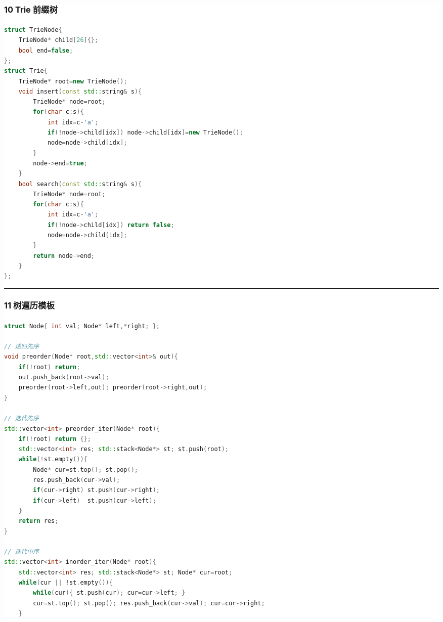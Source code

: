 
### 10  Trie 前缀树

```cpp
struct TrieNode{
    TrieNode* child[26]{};
    bool end=false;
};
struct Trie{
    TrieNode* root=new TrieNode();
    void insert(const std::string& s){
        TrieNode* node=root;
        for(char c:s){
            int idx=c-'a';
            if(!node->child[idx]) node->child[idx]=new TrieNode();
            node=node->child[idx];
        }
        node->end=true;
    }
    bool search(const std::string& s){
        TrieNode* node=root;
        for(char c:s){
            int idx=c-'a';
            if(!node->child[idx]) return false;
            node=node->child[idx];
        }
        return node->end;
    }
};
```

---

### 11  树遍历模板

```cpp
struct Node{ int val; Node* left,*right; };

// 递归先序
void preorder(Node* root,std::vector<int>& out){
    if(!root) return;
    out.push_back(root->val);
    preorder(root->left,out); preorder(root->right,out);
}

// 迭代先序
std::vector<int> preorder_iter(Node* root){
    if(!root) return {};
    std::vector<int> res; std::stack<Node*> st; st.push(root);
    while(!st.empty()){
        Node* cur=st.top(); st.pop();
        res.push_back(cur->val);
        if(cur->right) st.push(cur->right);
        if(cur->left)  st.push(cur->left);
    }
    return res;
}

// 迭代中序
std::vector<int> inorder_iter(Node* root){
    std::vector<int> res; std::stack<Node*> st; Node* cur=root;
    while(cur || !st.empty()){
        while(cur){ st.push(cur); cur=cur->left; }
        cur=st.top(); st.pop(); res.push_back(cur->val); cur=cur->right;
    }
```